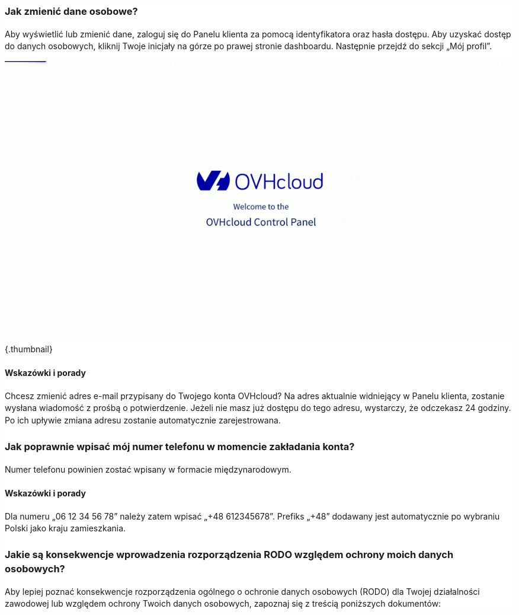 ### Jak zmienić dane osobowe?

Aby wyświetlić lub zmienić dane, zaloguj się do Panelu klienta za pomocą identyfikatora oraz hasła dostępu. Aby uzyskać dostęp do danych osobowych, kliknij Twoje inicjały na górze po prawej stronie dashboardu. Następnie przejdź do sekcji „Mój profil”.

![infos](images/infos-modif_final_comp-min.gif){.thumbnail}

#### Wskazówki i porady

Chcesz zmienić adres e-mail przypisany do Twojego konta OVHcloud? Na adres aktualnie widniejący w Panelu klienta, zostanie wysłana wiadomość z prośbą o potwierdzenie. Jeżeli nie masz już dostępu do tego adresu, wystarczy, że odczekasz 24 godziny. Po ich upływie zmiana adresu zostanie automatycznie zarejestrowana.

### Jak poprawnie wpisać mój numer telefonu w momencie zakładania konta?

Numer telefonu powinien zostać wpisany w formacie międzynarodowym.

#### Wskazówki i porady

Dla numeru „06 12 34 56 78” należy zatem wpisać „+48 612345678”. Prefiks „+48” dodawany jest automatycznie po wybraniu Polski jako kraju zamieszkania.

### Jakie są konsekwencje wprowadzenia rozporządzenia RODO względem ochrony moich danych osobowych?

Aby lepiej poznać konsekwencje rozporządzenia ogólnego o ochronie danych osobowych (RODO) dla Twojej działalności zawodowej lub względem ochrony Twoich danych osobowych, zapoznaj się z treścią poniższych dokumentów:
